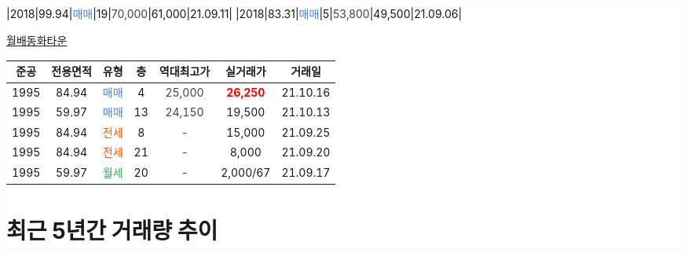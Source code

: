 |2018|99.94|<span style="color:#4285F3">매매</span>|19|<span style="color:#444444">70,000</span>|61,000|21.09.11|
|2018|83.31|<span style="color:#4285F3">매매</span>|5|<span style="color:#444444">53,800</span>|49,500|21.09.06|


<script async src="https://pagead2.googlesyndication.com/pagead/js/adsbygoogle.js"></script>

<ins class="adsbygoogle"
     style="display:block"
     data-ad-client="ca-pub-1142216861245946"
     data-ad-slot="4805727019"
     data-ad-format="auto"
     data-full-width-responsive="true"></ins>
<script>
     (adsbygoogle = window.adsbygoogle || []).push({});
</script>


[월배동화타운](https://search.naver.com/search.naver?query=%EC%9B%94%EB%B0%B0%EB%8F%99%ED%99%94%ED%83%80%EC%9A%B4)

|준공|전용면적|유형|층|역대최고가|실거래가|거래일|
|:---:|:---:|:---:|:---:|:---:|:---:|:---:|
|1995|84.94|<span style="color:#4285F3">매매</span>|4|<span style="color:#444444">25,000</span>|<b><span style="color:#FF0000">26,250</span></b>|21.10.16|
|1995|59.97|<span style="color:#4285F3">매매</span>|13|<span style="color:#444444">24,150</span>|19,500|21.10.13|
|1995|84.94|<span style="color:#FF5A00">전세</span>|8|<span style="color:#444444">-</span>|15,000|21.09.25|
|1995|84.94|<span style="color:#FF5A00">전세</span>|21|<span style="color:#444444">-</span>|8,000|21.09.20|
|1995|59.97|<span style="color:#34A853">월세</span>|20|<span style="color:#444444">-</span>|2,000/67|21.09.17|



<script async src="https://pagead2.googlesyndication.com/pagead/js/adsbygoogle.js"></script>

<ins class="adsbygoogle"
     style="display:block"
     data-ad-client="ca-pub-1142216861245946"
     data-ad-slot="4805727019"
     data-ad-format="auto"
     data-full-width-responsive="true"></ins>
<script>
     (adsbygoogle = window.adsbygoogle || []).push({});
</script>


# 최근 5년간 거래량 추이


<div style="width:100%;">
    <canvas id="deal_progress" height="200"></canvas>
</div>

<script>
new Chart(document.getElementById("deal_progress"), {
    type: 'line',
    data: {
        labels: ['16.01','16.02','16.03','16.04','16.05','16.06','16.07','16.08','16.09','16.10','16.11','16.12','17.01','17.02','17.03','17.04','17.05','17.06','17.07','17.08','17.09','17.10','17.11','17.12','18.01','18.02','18.03','18.04','18.05','18.06','18.07','18.08','18.09','18.10','18.11','18.12','19.01','19.02','19.03','19.04','19.05','19.06','19.07','19.08','19.09','19.10','19.11','19.12','20.01','20.02','20.03','20.04','20.05','20.06','20.07','20.08','20.09','20.10','20.11','20.12','21.01','21.02','21.03','21.04','21.05','21.06','21.07','21.08','21.09','21.10','21.11'],
        datasets: [{
            label: '매매/분양권',